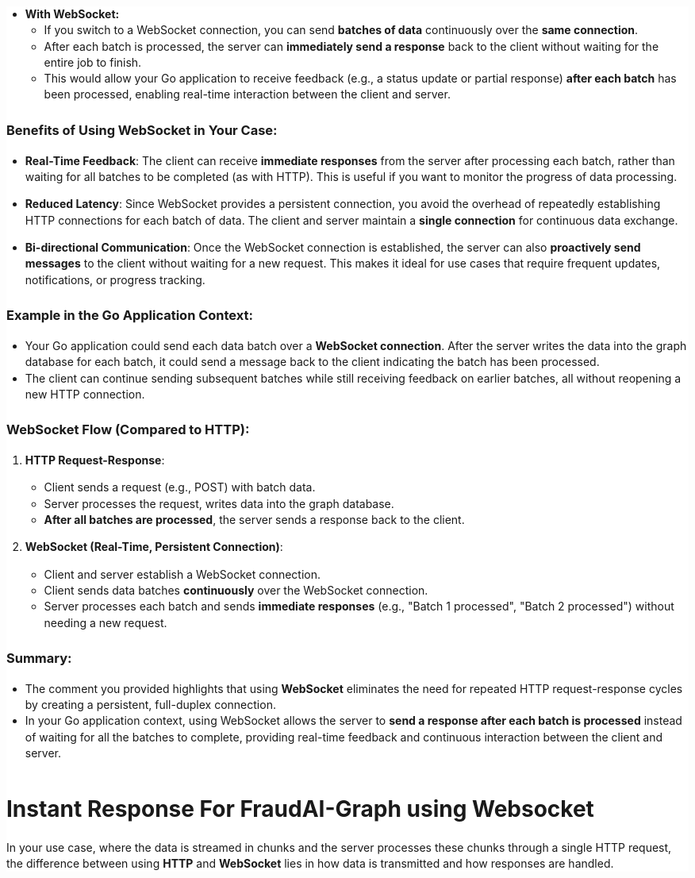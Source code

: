 - **With WebSocket:**
   - If you switch to a WebSocket connection, you can send **batches of data** continuously over the **same connection**.
   - After each batch is processed, the server can **immediately send a response** back to the client without waiting for the entire job to finish.
   - This would allow your Go application to receive feedback (e.g., a status update or partial response) **after each batch** has been processed, enabling real-time interaction between the client and server.

### Benefits of Using WebSocket in Your Case:
- **Real-Time Feedback**: The client can receive **immediate responses** from the server after processing each batch, rather than waiting for all batches to be completed (as with HTTP). This is useful if you want to monitor the progress of data processing.
  
- **Reduced Latency**: Since WebSocket provides a persistent connection, you avoid the overhead of repeatedly establishing HTTP connections for each batch of data. The client and server maintain a **single connection** for continuous data exchange.

- **Bi-directional Communication**: Once the WebSocket connection is established, the server can also **proactively send messages** to the client without waiting for a new request. This makes it ideal for use cases that require frequent updates, notifications, or progress tracking.

### Example in the Go Application Context:
- Your Go application could send each data batch over a **WebSocket connection**. After the server writes the data into the graph database for each batch, it could send a message back to the client indicating the batch has been processed.
- The client can continue sending subsequent batches while still receiving feedback on earlier batches, all without reopening a new HTTP connection.

### WebSocket Flow (Compared to HTTP):
1. **HTTP Request-Response**:
   - Client sends a request (e.g., POST) with batch data.
   - Server processes the request, writes data into the graph database.
   - **After all batches are processed**, the server sends a response back to the client.
   
2. **WebSocket (Real-Time, Persistent Connection)**:
   - Client and server establish a WebSocket connection.
   - Client sends data batches **continuously** over the WebSocket connection.
   - Server processes each batch and sends **immediate responses** (e.g., "Batch 1 processed", "Batch 2 processed") without needing a new request.

### Summary:
- The comment you provided highlights that using **WebSocket** eliminates the need for repeated HTTP request-response cycles by creating a persistent, full-duplex connection.
- In your Go application context, using WebSocket allows the server to **send a response after each batch is processed** instead of waiting for all the batches to complete, providing real-time feedback and continuous interaction between the client and server.

# Instant Response For FraudAI-Graph using Websocket
In your use case, where the data is streamed in chunks and the server processes these chunks through a single HTTP request, the difference between using **HTTP** and **WebSocket** lies in how data is transmitted and how responses are handled.
